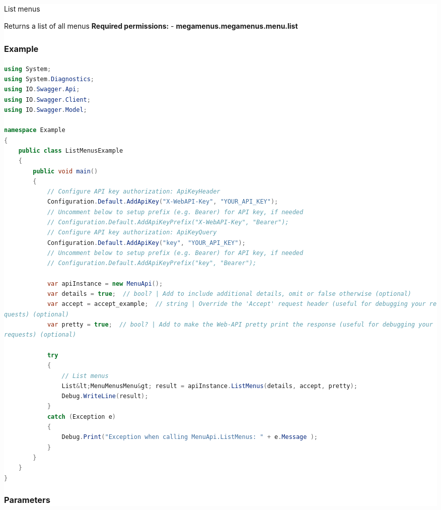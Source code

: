 List menus

Returns a list of all menus     **Required permissions:**    - **megamenus.megamenus.menu.list**   

### Example
```csharp
using System;
using System.Diagnostics;
using IO.Swagger.Api;
using IO.Swagger.Client;
using IO.Swagger.Model;

namespace Example
{
    public class ListMenusExample
    {
        public void main()
        {
            // Configure API key authorization: ApiKeyHeader
            Configuration.Default.AddApiKey("X-WebAPI-Key", "YOUR_API_KEY");
            // Uncomment below to setup prefix (e.g. Bearer) for API key, if needed
            // Configuration.Default.AddApiKeyPrefix("X-WebAPI-Key", "Bearer");
            // Configure API key authorization: ApiKeyQuery
            Configuration.Default.AddApiKey("key", "YOUR_API_KEY");
            // Uncomment below to setup prefix (e.g. Bearer) for API key, if needed
            // Configuration.Default.AddApiKeyPrefix("key", "Bearer");

            var apiInstance = new MenuApi();
            var details = true;  // bool? | Add to include additional details, omit or false otherwise (optional) 
            var accept = accept_example;  // string | Override the 'Accept' request header (useful for debugging your requests) (optional) 
            var pretty = true;  // bool? | Add to make the Web-API pretty print the response (useful for debugging your requests) (optional) 

            try
            {
                // List menus
                List&lt;MenuMenusMenu&gt; result = apiInstance.ListMenus(details, accept, pretty);
                Debug.WriteLine(result);
            }
            catch (Exception e)
            {
                Debug.Print("Exception when calling MenuApi.ListMenus: " + e.Message );
            }
        }
    }
}
```

### Parameters
